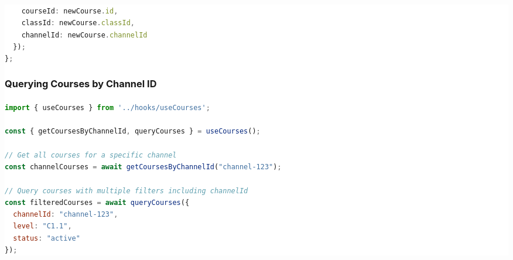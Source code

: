 ```javascript
    courseId: newCourse.id,
    classId: newCourse.classId,
    channelId: newCourse.channelId
  });
};
```

### Querying Courses by Channel ID

```javascript
import { useCourses } from '../hooks/useCourses';

const { getCoursesByChannelId, queryCourses } = useCourses();

// Get all courses for a specific channel
const channelCourses = await getCoursesByChannelId("channel-123");

// Query courses with multiple filters including channelId
const filteredCourses = await queryCourses({
  channelId: "channel-123",
  level: "C1.1",
  status: "active"
});
``` 